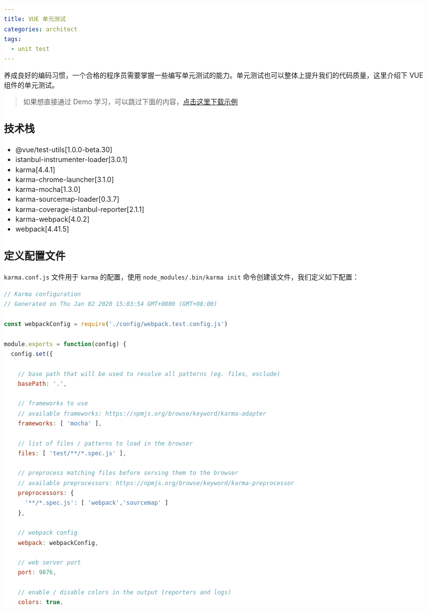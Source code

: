 ```yaml
---
title: VUE 单元测试
categories: architect
tags:
  - unit test
---
```


养成良好的编码习惯，一个合格的程序员需要掌握一些编写单元测试的能力。单元测试也可以整体上提升我们的代码质量，这里介绍下 VUE 组件的单元测试。



> 如果想直接通过 Demo 学习，可以跳过下面的内容，[点击这里下载示例](https://github.com/cntanglijun/vue-boilerplate/archive/master.zip)

## 技术栈

* @vue/test-utils[1.0.0-beta.30]
* istanbul-instrumenter-loader[3.0.1]
* karma[4.4.1]
* karma-chrome-launcher[3.1.0]
* karma-mocha[1.3.0]
* karma-sourcemap-loader[0.3.7]
* karma-coverage-istanbul-reporter[2.1.1]
* karma-webpack[4.0.2]
* webpack[4.41.5]

## 定义配置文件

`karma.conf.js` 文件用于 `karma` 的配置，使用 `node_modules/.bin/karma init` 命令创建该文件，我们定义如下配置：

```js
// Karma configuration
// Generated on Thu Jan 02 2020 15:03:54 GMT+0800 (GMT+08:00)

const webpackConfig = require('./config/webpack.test.config.js')

module.exports = function(config) {
  config.set({

    // base path that will be used to resolve all patterns (eg. files, exclude)
    basePath: '.',

    // frameworks to use
    // available frameworks: https://npmjs.org/browse/keyword/karma-adapter
    frameworks: [ 'mocha' ],

    // list of files / patterns to load in the browser
    files: [ 'test/**/*.spec.js' ],

    // preprocess matching files before serving them to the browser
    // available preprocessors: https://npmjs.org/browse/keyword/karma-preprocessor
    preprocessors: {
      '**/*.spec.js': [ 'webpack','sourcemap' ]
    },

    // webpack config
    webpack: webpackConfig,

    // web server port
    port: 9876,

    // enable / disable colors in the output (reporters and logs)
    colors: true,
```